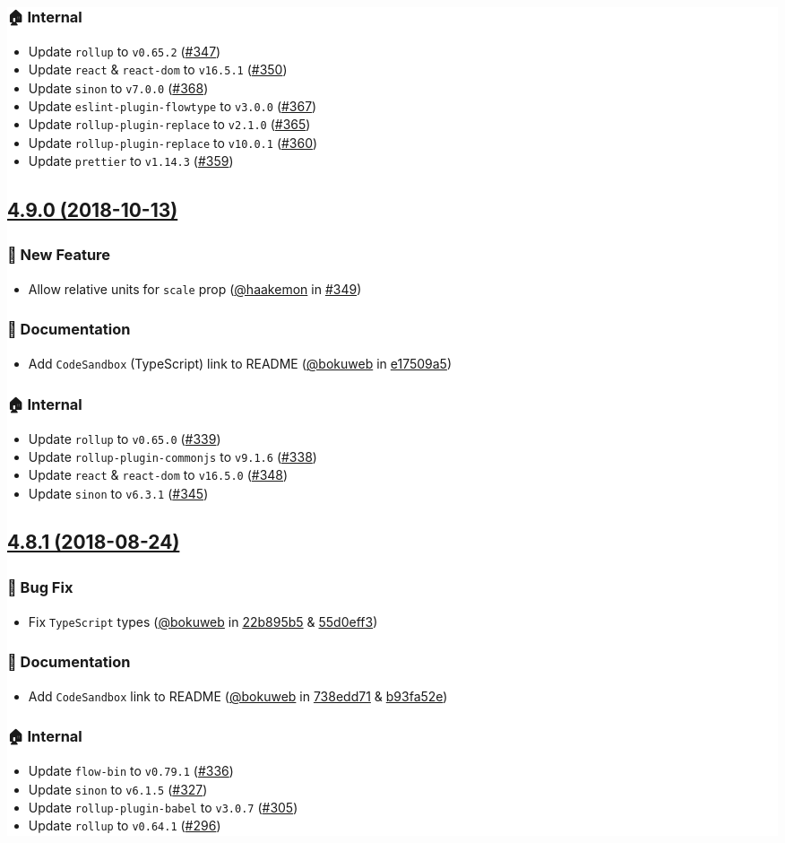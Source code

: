 ### :house: Internal
- Update `rollup` to `v0.65.2` ([#347](https://github.com/bokuweb/re-resizable/pull/347))
- Update `react` & `react-dom` to `v16.5.1` ([#350](https://github.com/bokuweb/re-resizable/pull/350))
- Update `sinon` to `v7.0.0` ([#368](https://github.com/bokuweb/re-resizable/pull/368))
- Update `eslint-plugin-flowtype` to `v3.0.0` ([#367](https://github.com/bokuweb/re-resizable/pull/367))
- Update `rollup-plugin-replace` to `v2.1.0` ([#365](https://github.com/bokuweb/re-resizable/pull/365))
- Update `rollup-plugin-replace` to `v10.0.1` ([#360](https://github.com/bokuweb/re-resizable/pull/360))
- Update `prettier` to `v1.14.3` ([#359](https://github.com/bokuweb/re-resizable/pull/359))

## [4.9.0 (2018-10-13)](https://github.com/bokuweb/re-resizable/compare/v4.8.1...v4.9.0)

### :rocket: New Feature
- Allow relative units for `scale` prop ([@haakemon](https://github.com/liorbentov) in [#349](https://github.com/bokuweb/re-resizable/pull/349))

### :memo: Documentation
- Add `CodeSandbox` (TypeScript) link to README ([@bokuweb](https://github.com/bokuweb) in [e17509a5](https://github.com/bokuweb/re-resizable/commit/e17509a569b630314f9a5b79fea88230035f1928))

### :house: Internal
- Update `rollup` to `v0.65.0` ([#339](https://github.com/bokuweb/re-resizable/pull/339))
- Update `rollup-plugin-commonjs` to `v9.1.6` ([#338](https://github.com/bokuweb/re-resizable/pull/338))
- Update `react` & `react-dom` to `v16.5.0` ([#348](https://github.com/bokuweb/re-resizable/pull/348))
- Update `sinon` to `v6.3.1` ([#345](https://github.com/bokuweb/re-resizable/pull/345))

## [4.8.1 (2018-08-24)](https://github.com/bokuweb/re-resizable/compare/v4.8.0...v4.8.1)

### :bug: Bug Fix
- Fix `TypeScript` types ([@bokuweb](https://github.com/bokuweb) in [22b895b5](https://github.com/bokuweb/re-resizable/commit/22b895b59f35fa473a7c0195b8383d81274760cc) & [55d0eff3](https://github.com/bokuweb/re-resizable/commit/55d0eff3268ff06cfec406b3e34cbb2051357a82))

### :memo: Documentation
- Add `CodeSandbox` link to README ([@bokuweb](https://github.com/bokuweb) in [738edd71](https://github.com/bokuweb/re-resizable/commit/738edd71b97a85823e48b1b1914b5f8a7051c2d7) & [b93fa52e](https://github.com/bokuweb/re-resizable/commit/b93fa52e728ced9e0fcc2276b035fbc558d0e1ba))

### :house: Internal
- Update `flow-bin` to `v0.79.1` ([#336](https://github.com/bokuweb/re-resizable/pull/336))
- Update `sinon` to `v6.1.5` ([#327](https://github.com/bokuweb/re-resizable/pull/327))
- Update `rollup-plugin-babel` to `v3.0.7` ([#305](https://github.com/bokuweb/re-resizable/pull/305))
- Update `rollup` to `v0.64.1` ([#296](https://github.com/bokuweb/re-resizable/pull/296))
